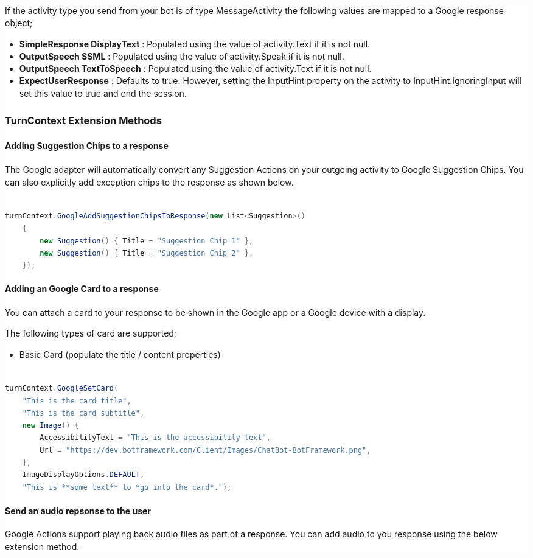 If the activity type you send from your bot is of type MessageActivity the following values are mapped to a Google response object;

* **SimpleResponse DisplayText** : Populated using the value of activity.Text if it is not null.
* **OutputSpeech SSML** : Populated using the value of activity.Speak if it is not null.
* **OutputSpeech TextToSpeech** : Populated using the value of activity.Text if it is not null.
* **ExpectUserResponse** : Defaults to true. However, setting the InputHint property on the activity to InputHint.IgnoringInput will set this value to true and end the session.


### TurnContext Extension Methods

#### Adding Suggestion Chips to a response

The Google adapter will automatically convert any Suggestion Actions on your outgoing activity to Google Suggestion Chips.
You can also explicitly add exception chips to the response as shown below.

```cs

turnContext.GoogleAddSuggestionChipsToResponse(new List<Suggestion>()
	{
	    new Suggestion() { Title = "Suggestion Chip 1" },
	    new Suggestion() { Title = "Suggestion Chip 2" },
	});

```

#### Adding an Google Card to a response

You can attach a card to your response to be shown in the Google app or a Google device with a display.

The following types of card are supported;

* Basic Card (populate the title / content properties)

```cs

turnContext.GoogleSetCard(
	"This is the card title",
	"This is the card subtitle",
	new Image() {
		AccessibilityText = "This is the accessibility text",
		Url = "https://dev.botframework.com/Client/Images/ChatBot-BotFramework.png",
	},
	ImageDisplayOptions.DEFAULT,
	"This is **some text** to *go into the card*.");

```

#### Send an audio repsonse to the user

Google Actions support playing back audio files as part of a response. You can add audio to 
you response using the below extension method.
